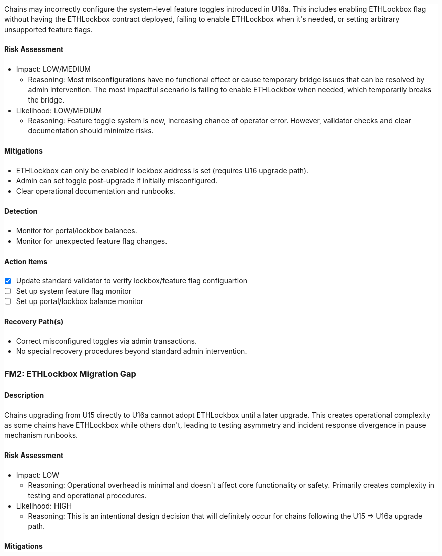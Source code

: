 Chains may incorrectly configure the system-level feature toggles introduced in U16a. This includes enabling ETHLockbox flag without having the ETHLockbox contract deployed, failing to enable ETHLockbox when it's needed, or setting arbitrary unsupported feature flags.

#### Risk Assessment

- Impact: LOW/MEDIUM
  - Reasoning: Most misconfigurations have no functional effect or cause temporary bridge issues that can be resolved by admin intervention. The most impactful scenario is failing to enable ETHLockbox when needed, which temporarily breaks the bridge.
- Likelihood: LOW/MEDIUM
  - Reasoning: Feature toggle system is new, increasing chance of operator error. However, validator checks and clear documentation should minimize risks.

#### Mitigations

- ETHLockbox can only be enabled if lockbox address is set (requires U16 upgrade path).
- Admin can set toggle post-upgrade if initially misconfigured.
- Clear operational documentation and runbooks.

#### Detection

- Monitor for portal/lockbox balances.
- Monitor for unexpected feature flag changes.

#### Action Items

- [x] Update standard validator to verify lockbox/feature flag configuartion
- [ ] Set up system feature flag monitor
- [ ] Set up portal/lockbox balance monitor

#### Recovery Path(s)

- Correct misconfigured toggles via admin transactions.
- No special recovery procedures beyond standard admin intervention.

### FM2: ETHLockbox Migration Gap

#### Description

Chains upgrading from U15 directly to U16a cannot adopt ETHLockbox until a later upgrade. This creates operational complexity as some chains have ETHLockbox while others don't, leading to testing asymmetry and incident response divergence in pause mechanism runbooks.

#### Risk Assessment

- Impact: LOW
  - Reasoning: Operational overhead is minimal and doesn't affect core functionality or safety. Primarily creates complexity in testing and operational procedures.
- Likelihood: HIGH
  - Reasoning: This is an intentional design decision that will definitely occur for chains following the U15 => U16a upgrade path.

#### Mitigations
